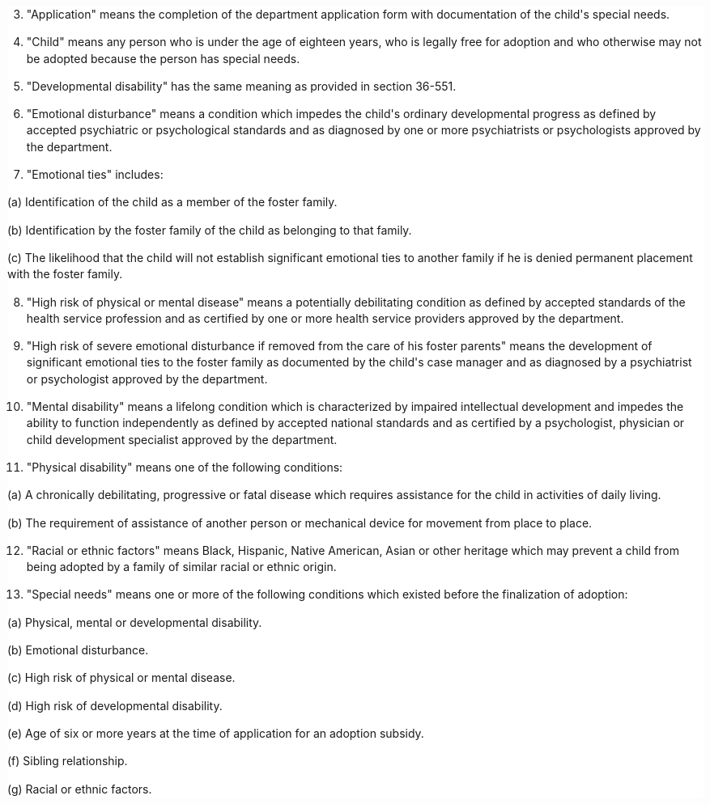 3. "Application" means the completion of the department application form with documentation of the child's special needs.

4. "Child" means any person who is under the age of eighteen years, who is legally free for adoption and who otherwise may not be adopted because the person has special needs.

5. "Developmental disability" has the same meaning as provided in section 36-551.

6. "Emotional disturbance" means a condition which impedes the child's ordinary developmental progress as defined by accepted psychiatric or psychological standards and as diagnosed by one or more psychiatrists or psychologists approved by the department.

7. "Emotional ties" includes:

(a) Identification of the child as a member of the foster family.

(b) Identification by the foster family of the child as belonging to that family.

(c) The likelihood that the child will not establish significant emotional ties to another family if he is denied permanent placement with the foster family.

8. "High risk of physical or mental disease" means a potentially debilitating condition as defined by accepted standards of the health service profession and as certified by one or more health service providers approved by the department.

9. "High risk of severe emotional disturbance if removed from the care of his foster parents" means the development of significant emotional ties to the foster family as documented by the child's case manager and as diagnosed by a psychiatrist or psychologist approved by the department.

10. "Mental disability" means a lifelong condition which is characterized by impaired intellectual development and impedes the ability to function independently as defined by accepted national standards and as certified by a psychologist, physician or child development specialist approved by the department.

11. "Physical disability" means one of the following conditions:

(a) A chronically debilitating, progressive or fatal disease which requires assistance for the child in activities of daily living.

(b) The requirement of assistance of another person or mechanical device for movement from place to place.

12. "Racial or ethnic factors" means Black, Hispanic, Native American, Asian or other heritage which may prevent a child from being adopted by a family of similar racial or ethnic origin.

13. "Special needs" means one or more of the following conditions which existed before the finalization of adoption:

(a) Physical, mental or developmental disability.

(b) Emotional disturbance.

(c) High risk of physical or mental disease.

(d) High risk of developmental disability.

(e) Age of six or more years at the time of application for an adoption subsidy.

(f) Sibling relationship.

(g) Racial or ethnic factors.
